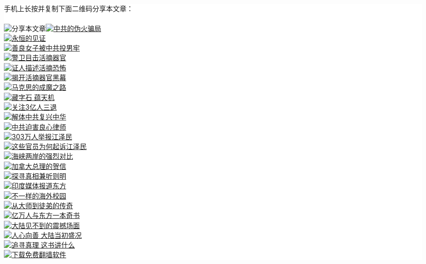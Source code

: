 ####
手机上长按并复制下面二维码分享本文章：<br><br><img src="http://www.hehaibao.com/qr/index.php?m=1&e=L&p=10&t=&d=https://github.com/iadrkh2366/djy/blob/master/gb/19/10/14/n11588558.md%231" title="分享本文章"></td><td VALIGN=TOP><a href="https://github.com/iadrkh2366/djy/blob/master/gb/16/1/21/n4622075.md?dfh#1" target="_blank"><img src="https://raw.githubusercontent.com/iadrkh2366/djy/master/gb/300/wei-f1.jpg" title="中共的伪火骗局"  alt="中共的伪火骗局"></a><br><a href="https://github.com/iadrkh2366/yh/blob/master/README.md?dfh#1" target="_blank"><img src="https://raw.githubusercontent.com/iadrkh2366/djy/master/gb/300/yong-h.jpg" title="永恒的见证"  alt="永恒的见证"></a><br><a href="https://github.com/iadrkh2366/djy/blob/master/gb/13/9/29/n3974789.md?dfh#1" target="_blank"><img src="https://raw.githubusercontent.com/iadrkh2366/djy/master/gb/300/shang-lnz.jpg" title="善良女子被中共投男牢"  alt="善良女子被中共投男牢"></a><br><a href="https://github.com/iadrkh2366/djy/blob/master/gb/16/3/16/n4663449.md?dfh#1" target="_blank"><img src="https://raw.githubusercontent.com/iadrkh2366/djy/master/gb/300/huo-z3.jpg" title="警卫目击活摘器官"  alt="警卫目击活摘器官"></a><br><a href="https://github.com/iadrkh2366/djy/blob/master/gb/16/8/7/n8177641.md?dfh#1" target="_blank"><img src="https://raw.githubusercontent.com/iadrkh2366/djy/master/gb/300/huo-z4.jpg" title="证人描述活摘恐怖"  alt="证人描述活摘恐怖"></a><br><a href="https://github.com/iadrkh2366/djy/blob/master/gb/10/4/19/n2881569.md?dfh#1" target="_blank"><img src="https://raw.githubusercontent.com/iadrkh2366/djy/master/gb/300/huo-z1.jpg" title="揭开活摘器官黑幕"  alt="揭开活摘器官黑幕"></a><br><a href="https://github.com/iadrkh2366/djy/blob/master/gb/10/11/7/n3077476.md?dfh#1" target="_blank"><img src="https://raw.githubusercontent.com/iadrkh2366/djy/master/gb/300/ma-ks.jpg" title="马克思的成魔之路"  alt="马克思的成魔之路"></a><br><a href="https://github.com/iadrkh2366/djy/blob/master/gb/14/6/9/n4173977.md?dfh#1" target="_blank"><img src="https://raw.githubusercontent.com/iadrkh2366/djy/master/gb/300/chang-zs.jpg" title="藏字石 蕴天机"  alt="藏字石 蕴天机"></a><br><a href="https://github.com/iadrkh2366/djy/blob/master/gb/18/5/10/n10381511.md?dfh#1" target="_blank"><img src="https://raw.githubusercontent.com/iadrkh2366/djy/master/gb/300/st1.jpg" title="关注3亿人三退"  alt="关注3亿人三退"></a><br><a href="https://github.com/iadrkh2366/djy/blob/master/gb/18/3/21/n10237682.md?dfh#1" target="_blank"><img src="https://raw.githubusercontent.com/iadrkh2366/djy/master/gb/300/jie-t.jpg" title="解体中共复兴中华"  alt="解体中共复兴中华"></a><br><a href="https://github.com/iadrkh2366/djy/blob/master/gb/9/2/9/n2422991.md?dfh#1" target="_blank"><img src="https://raw.githubusercontent.com/iadrkh2366/djy/master/gb/300/gao-zs.jpg" title="中共迫害良心律师"  alt="中共迫害良心律师"></a><br><a href="https://github.com/iadrkh2366/djy/blob/master/gb/18/12/9/n10900044.md?dfh#1" target="_blank"><img src="https://raw.githubusercontent.com/iadrkh2366/djy/master/gb/300/sj1.jpg" title="303万人举报江泽民"  alt="303万人举报江泽民"></a><br><a href="https://github.com/iadrkh2366/djy/blob/master/gb/18/8/28/n10672014.md?dfh#1" target="_blank"><img src="https://raw.githubusercontent.com/iadrkh2366/djy/master/gb/300/sj2.jpg" title="这些官员为何起诉江泽民"  alt="这些官员为何起诉江泽民"></a><br><a href="https://github.com/iadrkh2366/djy/blob/master/gb/8/12/18/n2367165.md?dfh#1" target="_blank"><img src="https://raw.githubusercontent.com/iadrkh2366/djy/master/gb/300/liangan.jpg" title="海峡两岸的强烈对比"  alt="海峡两岸的强烈对比"></a><br><a href="https://github.com/iadrkh2366/djy/blob/master/gb/15/5/5/n4427238.md?dfh#1" target="_blank"><img src="https://raw.githubusercontent.com/iadrkh2366/djy/master/gb/300/jia-ndzl.jpg" title="加拿大总理的贺信"  alt="加拿大总理的贺信"></a><br>
<a href="https://github.com/iadrkh2366/djy/blob/master/gb/11/6/17/n3289382.md?dfh#1" target="_blank"><img src="https://raw.githubusercontent.com/iadrkh2366/djy/master/gb/300/xiao-wd.jpg" title="探寻真相兼听则明"  alt="探寻真相兼听则明"></a><br><a href="https://github.com/iadrkh2366/djy/blob/master/gb/18/10/27/n10812623.md?dfh#1" target="_blank"><img src="https://raw.githubusercontent.com/iadrkh2366/djy/master/gb/300/yindu.jpg" title="印度媒体报道东方"  alt="印度媒体报道东方"></a><br><a href="https://github.com/iadrkh2366/djy/blob/master/gb/18/6/9/n10469652.md?dfh#1" target="_blank"><img src="https://raw.githubusercontent.com/iadrkh2366/djy/master/gb/300/xie-j.jpg" title="不一样的海外校园"  alt="不一样的海外校园"></a><br><a href="https://github.com/iadrkh2366/djy/blob/master/gb/7/4/5/n1669415.md?dfh#1" target="_blank"><img src="https://raw.githubusercontent.com/iadrkh2366/djy/master/gb/300/li-up.jpg" title="从大师到徒弟的传奇"  alt="从大师到徒弟的传奇"></a><br><a href="https://github.com/iadrkh2366/djy/blob/master/gb/17/5/26/n9191512.md?dfh#1" target="_blank"><img src="https://raw.githubusercontent.com/iadrkh2366/djy/master/gb/300/zfl2.jpg" title="亿万人与东方一本奇书"  alt="亿万人与东方一本奇书"></a><br><a href="https://github.com/iadrkh2366/djy/blob/master/gb/13/11/27/n4020290.md?dfh#1" target="_blank"><img src="https://raw.githubusercontent.com/iadrkh2366/djy/master/gb/300/zhen-h.jpg" title="大陆见不到的震撼场面"  alt="大陆见不到的震撼场面"></a><br><a href="https://github.com/iadrkh2366/djy/blob/master/gb/15/7/17/n4482910.md?dfh#1" target="_blank"><img src="https://raw.githubusercontent.com/iadrkh2366/djy/master/gb/300/dalu-sk.jpg" title="人心向善 大陆当初盛况"  alt="人心向善 大陆当初盛况"></a><br><a href="https://github.com/iadrkh2366/djy/blob/master/gb/9/10/15/n2689419.md?dfh#1" target="_blank"><img src="https://raw.githubusercontent.com/iadrkh2366/djy/master/gb/300/zfl1.jpg" title="追寻真理 这书讲什么"  alt="追寻真理 这书讲什么"></a><br><a href="https://github.com/iadrkh2366/www/blob/master/README.md?dfh#1" target="_blank"><img src="https://raw.githubusercontent.com/iadrkh2366/djy/master/gb/300/fq1.jpg" title="下载免费翻墙软件"  alt="下载免费翻墙软件"></a><br></td></tr></table>
